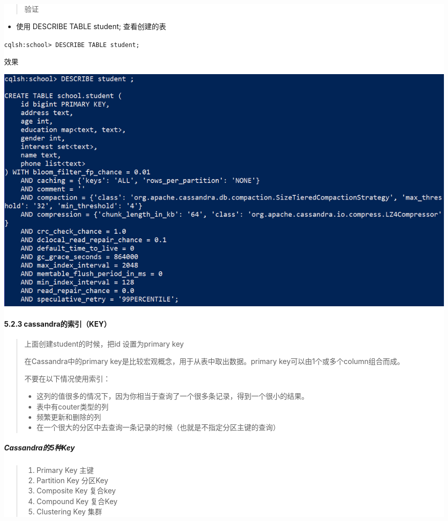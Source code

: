 > 验证

- 使用 DESCRIBE TABLE student;  查看创建的表

```shell
cqlsh:school> DESCRIBE TABLE student;
```

效果

![](assets/1593063395.png)

#### 5.2.3 cassandra的索引（KEY）

> 上面创建student的时候，把id 设置为primary key
>
> 在Cassandra中的primary key是比较宏观概念，用于从表中取出数据。primary key可以由1个或多个column组合而成。
>
> 不要在以下情况使用索引：
>
> - 这列的值很多的情况下，因为你相当于查询了一个很多条记录，得到一个很小的结果。
> - 表中有couter类型的列
> - 频繁更新和删除的列
> - 在一个很大的分区中去查询一条记录的时候（也就是不指定分区主键的查询）

##### Cassandra的5种Key

> 1. Primary Key      主键
> 2. Partition  Key     分区Key
> 3. Composite Key  复合key
> 4. Compound Key   复合Key
> 5. Clustering Key    集群
